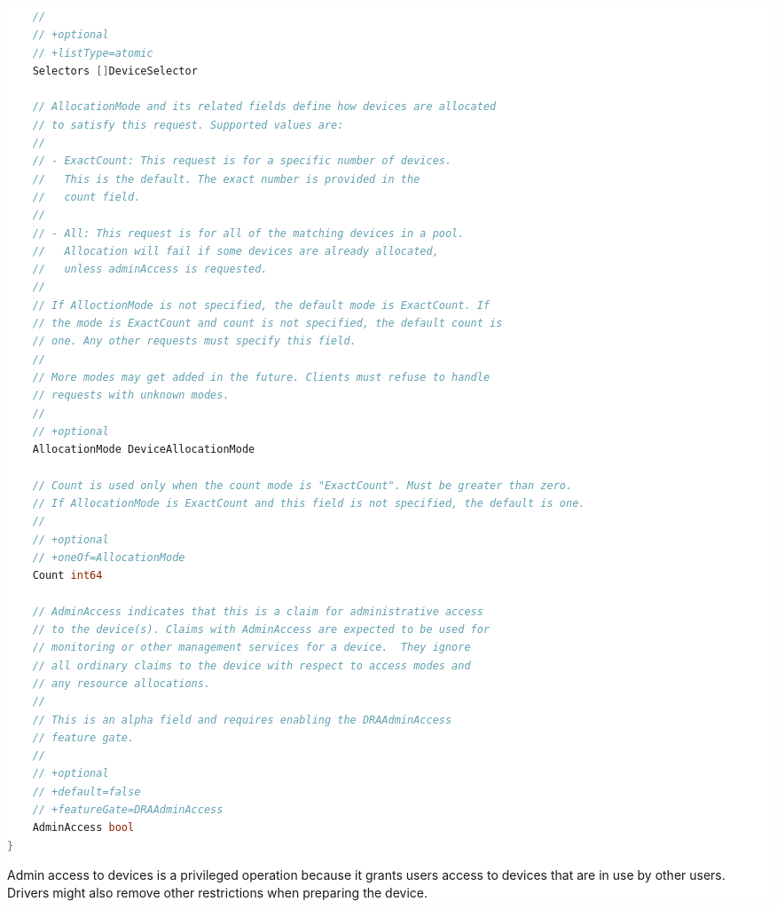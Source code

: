 ```go
    //
    // +optional
    // +listType=atomic
    Selectors []DeviceSelector

    // AllocationMode and its related fields define how devices are allocated
    // to satisfy this request. Supported values are:
    //
    // - ExactCount: This request is for a specific number of devices.
    //   This is the default. The exact number is provided in the
    //   count field.
    //
    // - All: This request is for all of the matching devices in a pool.
    //   Allocation will fail if some devices are already allocated,
    //   unless adminAccess is requested.
    //
    // If AlloctionMode is not specified, the default mode is ExactCount. If
    // the mode is ExactCount and count is not specified, the default count is
    // one. Any other requests must specify this field.
    //
    // More modes may get added in the future. Clients must refuse to handle
    // requests with unknown modes.
    //
    // +optional
    AllocationMode DeviceAllocationMode

    // Count is used only when the count mode is "ExactCount". Must be greater than zero.
    // If AllocationMode is ExactCount and this field is not specified, the default is one.
    //
    // +optional
    // +oneOf=AllocationMode
    Count int64

    // AdminAccess indicates that this is a claim for administrative access
    // to the device(s). Claims with AdminAccess are expected to be used for
    // monitoring or other management services for a device.  They ignore
    // all ordinary claims to the device with respect to access modes and
    // any resource allocations.
    //
    // This is an alpha field and requires enabling the DRAAdminAccess
    // feature gate.
    //
    // +optional
    // +default=false
    // +featureGate=DRAAdminAccess
    AdminAccess bool
}
```

Admin access to devices is a privileged operation because it grants users
access to devices that are in use by other users. Drivers might also remove
other restrictions when preparing the device.
